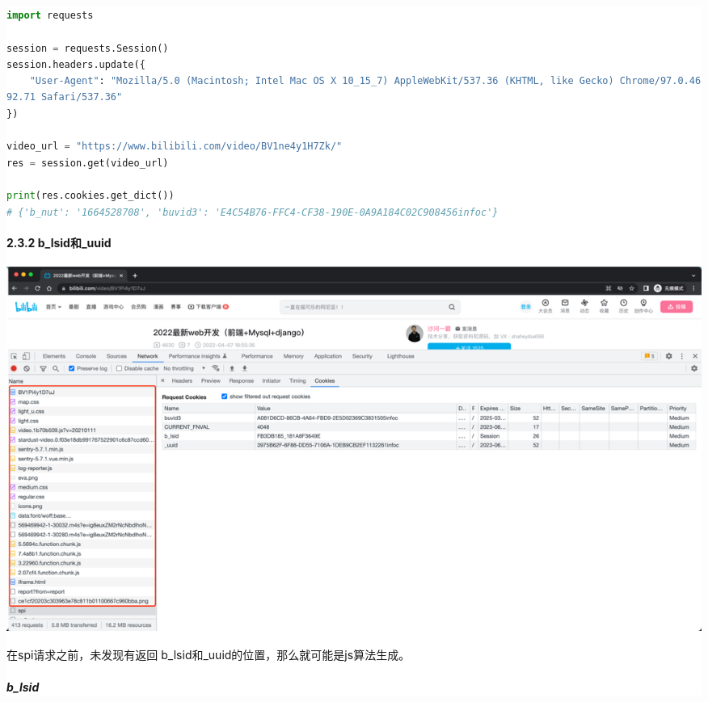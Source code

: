 ```python
import requests

session = requests.Session()
session.headers.update({
    "User-Agent": "Mozilla/5.0 (Macintosh; Intel Mac OS X 10_15_7) AppleWebKit/537.36 (KHTML, like Gecko) Chrome/97.0.4692.71 Safari/537.36"
})

video_url = "https://www.bilibili.com/video/BV1ne4y1H7Zk/"
res = session.get(video_url)

print(res.cookies.get_dict())
# {'b_nut': '1664528708', 'buvid3': 'E4C54B76-FFC4-CF38-190E-0A9A184C02C908456infoc'}
```



#### 2.3.2 b_lsid和_uuid

![image-20220628154435819](assets/image-20220628154435819.png)



在spi请求之前，未发现有返回 b_lsid和_uuid的位置，那么就可能是js算法生成。



##### b_lsid
